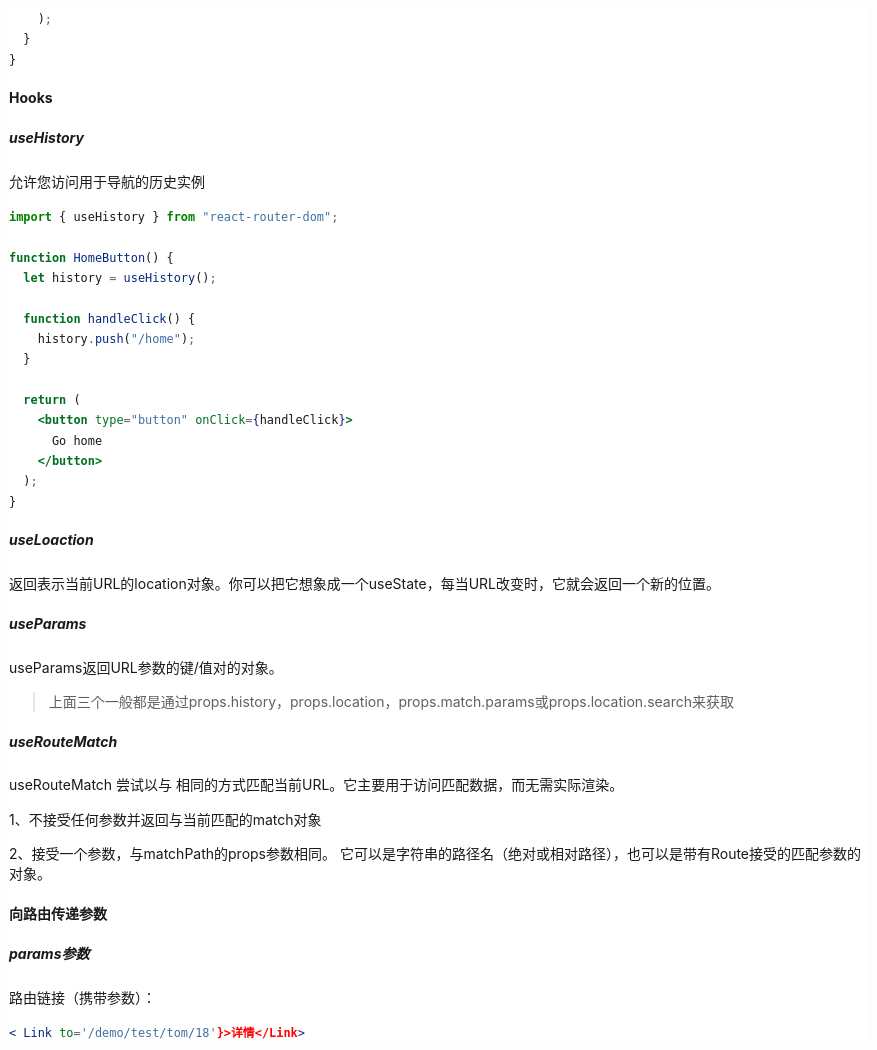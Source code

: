 ```jsx
    );
  }
}
```

#### Hooks

##### useHistory

允许您访问用于导航的历史实例

```jsx
import { useHistory } from "react-router-dom";

function HomeButton() {
  let history = useHistory();

  function handleClick() {
    history.push("/home");
  }

  return (
    <button type="button" onClick={handleClick}>
      Go home
    </button>
  );
}
```

##### useLoaction

返回表示当前URL的location对象。你可以把它想象成一个useState，每当URL改变时，它就会返回一个新的位置。

##### useParams

useParams返回URL参数的键/值对的对象。

> 上面三个一般都是通过props.history，props.location，props.match.params或props.location.search来获取

##### useRouteMatch

useRouteMatch 尝试以与 <Route> 相同的方式匹配当前URL。它主要用于访问匹配数据，而无需实际渲染<Route>。

1、不接受任何参数并返回与当前<Route>匹配的match对象

2、接受一个参数，与matchPath的props参数相同。 它可以是字符串的路径名（绝对或相对路径），也可以是带有Route接受的匹配参数的对象。

#### 向路由传递参数

##### params参数

路由链接（携带参数）：

```jsx
< Link to='/demo/test/tom/18'}>详情</Link>
```
